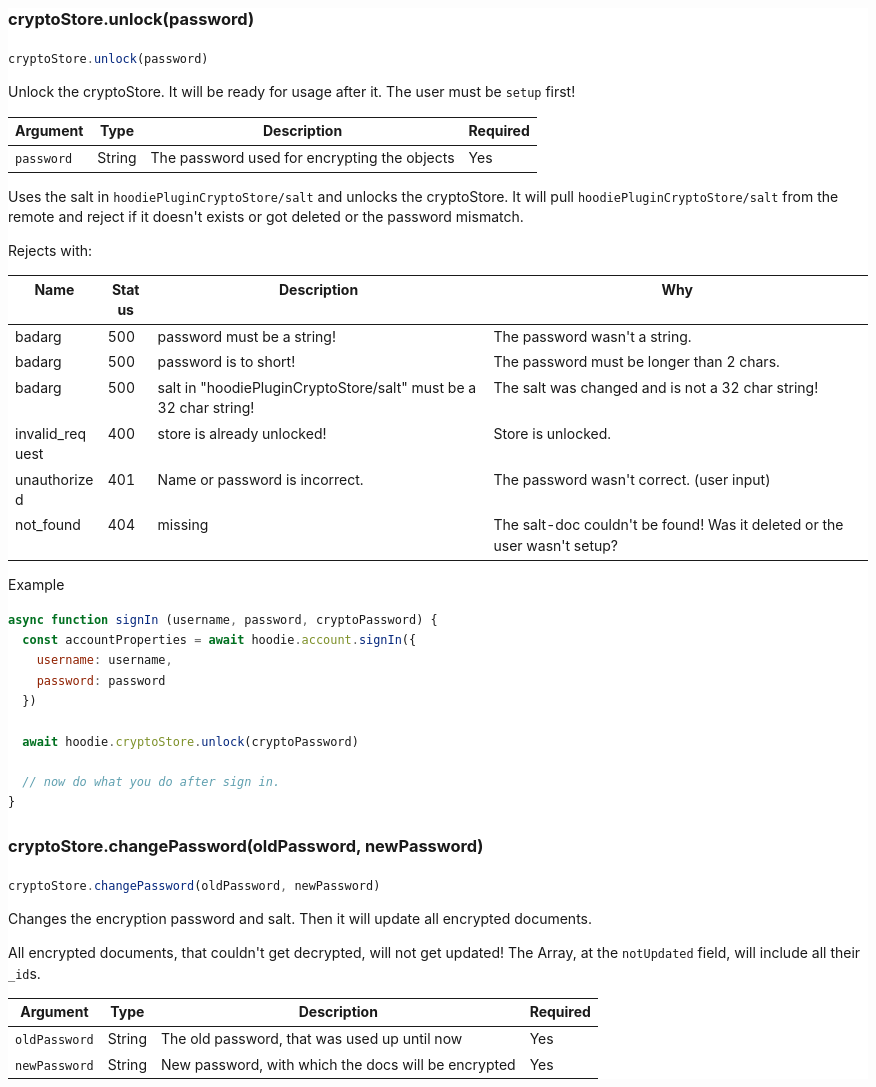 ### cryptoStore.unlock(password)

```javascript
cryptoStore.unlock(password)
```

Unlock the cryptoStore. It will be ready for usage after it. The user must be `setup` first!

Argument | Type   | Description                           | Required
---------|--------|---------------------------------------|----------
`password` | String | The password used for encrypting the objects | Yes

Uses the salt in `hoodiePluginCryptoStore/salt` and unlocks the cryptoStore.
It will pull `hoodiePluginCryptoStore/salt` from the remote and
reject if it doesn't exists or got deleted or the password mismatch.

Rejects with:

Name 	| Status | Description | Why
------|--------|-------------|-----
badarg | 500 | password must be a string! | The password wasn't a string.
badarg | 500 | password is to short! | The password must be longer than 2 chars.
badarg | 500 | salt in "hoodiePluginCryptoStore/salt" must be a 32 char string! | The salt was changed and is not a 32 char string!
invalid_request | 400 | store is already unlocked! | Store is unlocked.
unauthorized | 401 | Name or password is incorrect. | The password wasn't correct. (user input)
not_found | 404 | missing | The salt-doc couldn't be found! Was it deleted or the user wasn't setup?

Example
```javascript
async function signIn (username, password, cryptoPassword) {
  const accountProperties = await hoodie.account.signIn({
    username: username,
    password: password
  })

  await hoodie.cryptoStore.unlock(cryptoPassword)

  // now do what you do after sign in.
}
```

### cryptoStore.changePassword(oldPassword, newPassword)

```javascript
cryptoStore.changePassword(oldPassword, newPassword)
```

Changes the encryption password and salt. Then it will update all encrypted documents.

All encrypted documents, that couldn't get decrypted, will not get updated! The Array, at the `notUpdated` field, will include all their `_id`s.

Argument      | Type   | Description    | Required
--------------|--------|----------------|---------
`oldPassword` | String | The old password, that was used up until now | Yes
`newPassword` | String | New password, with which the docs will be encrypted | Yes
